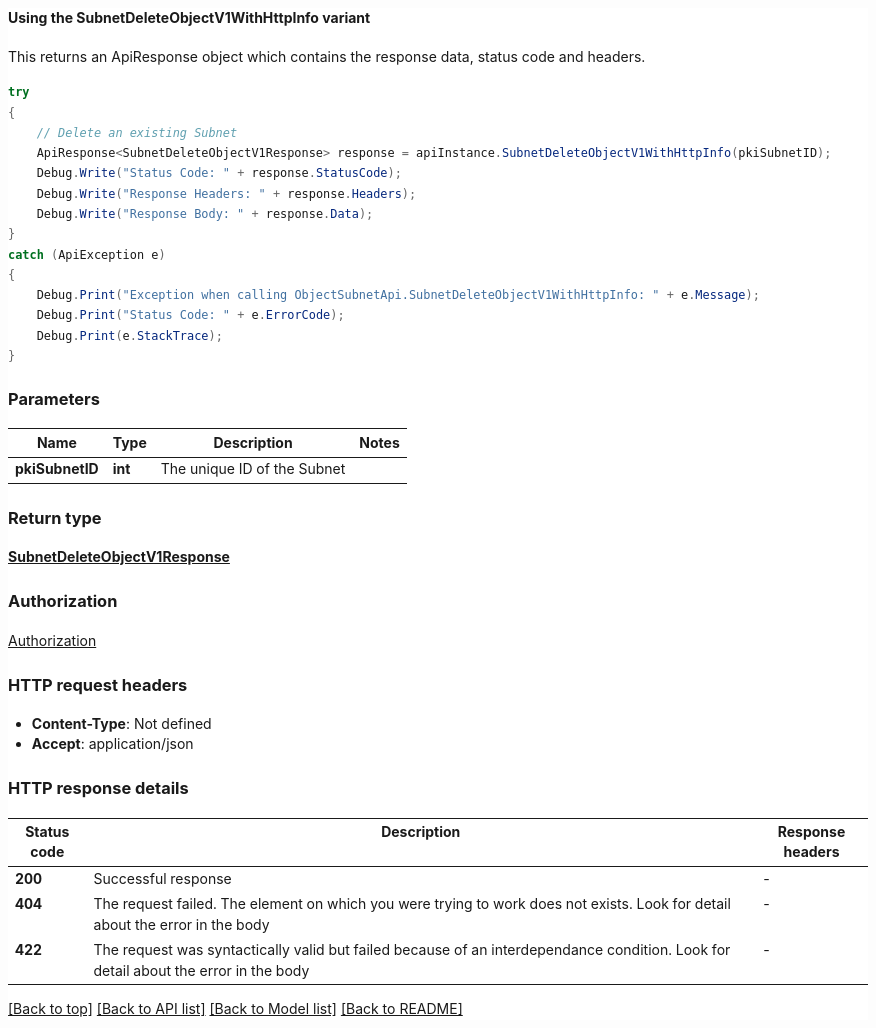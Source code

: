 #### Using the SubnetDeleteObjectV1WithHttpInfo variant
This returns an ApiResponse object which contains the response data, status code and headers.

```csharp
try
{
    // Delete an existing Subnet
    ApiResponse<SubnetDeleteObjectV1Response> response = apiInstance.SubnetDeleteObjectV1WithHttpInfo(pkiSubnetID);
    Debug.Write("Status Code: " + response.StatusCode);
    Debug.Write("Response Headers: " + response.Headers);
    Debug.Write("Response Body: " + response.Data);
}
catch (ApiException e)
{
    Debug.Print("Exception when calling ObjectSubnetApi.SubnetDeleteObjectV1WithHttpInfo: " + e.Message);
    Debug.Print("Status Code: " + e.ErrorCode);
    Debug.Print(e.StackTrace);
}
```

### Parameters

| Name | Type | Description | Notes |
|------|------|-------------|-------|
| **pkiSubnetID** | **int** | The unique ID of the Subnet |  |

### Return type

[**SubnetDeleteObjectV1Response**](SubnetDeleteObjectV1Response.md)

### Authorization

[Authorization](../README.md#Authorization)

### HTTP request headers

 - **Content-Type**: Not defined
 - **Accept**: application/json


### HTTP response details
| Status code | Description | Response headers |
|-------------|-------------|------------------|
| **200** | Successful response |  -  |
| **404** | The request failed. The element on which you were trying to work does not exists. Look for detail about the error in the body |  -  |
| **422** | The request was syntactically valid but failed because of an interdependance condition. Look for detail about the error in the body |  -  |

[[Back to top]](#) [[Back to API list]](../README.md#documentation-for-api-endpoints) [[Back to Model list]](../README.md#documentation-for-models) [[Back to README]](../README.md)
